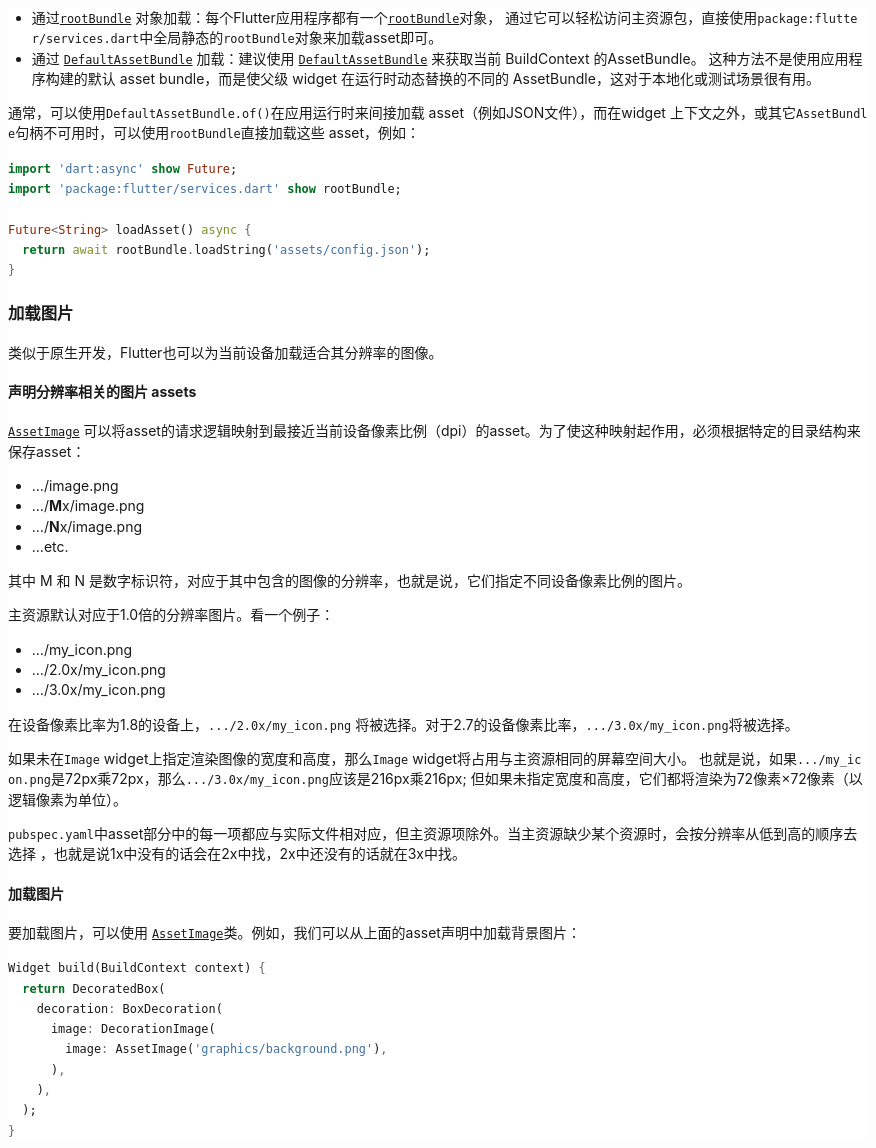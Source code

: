 - 通过[`rootBundle`](https://docs.flutter.io/flutter/services/rootBundle.html) 对象加载：每个Flutter应用程序都有一个[`rootBundle`](https://docs.flutter.io/flutter/services/rootBundle.html)对象， 通过它可以轻松访问主资源包，直接使用`package:flutter/services.dart`中全局静态的`rootBundle`对象来加载asset即可。
- 通过 [`DefaultAssetBundle`](https://docs.flutter.io/flutter/widgets/DefaultAssetBundle-class.html) 加载：建议使用 [`DefaultAssetBundle`](https://docs.flutter.io/flutter/widgets/DefaultAssetBundle-class.html) 来获取当前 BuildContext 的AssetBundle。 这种方法不是使用应用程序构建的默认 asset bundle，而是使父级 widget 在运行时动态替换的不同的 AssetBundle，这对于本地化或测试场景很有用。

通常，可以使用`DefaultAssetBundle.of()`在应用运行时来间接加载 asset（例如JSON文件），而在widget 上下文之外，或其它`AssetBundle`句柄不可用时，可以使用`rootBundle`直接加载这些 asset，例如：

```dart
import 'dart:async' show Future;
import 'package:flutter/services.dart' show rootBundle;

Future<String> loadAsset() async {
  return await rootBundle.loadString('assets/config.json');
}
```

### 加载图片

类似于原生开发，Flutter也可以为当前设备加载适合其分辨率的图像。

#### 声明分辨率相关的图片 assets

[`AssetImage`](https://docs.flutter.io/flutter/painting/AssetImage-class.html) 可以将asset的请求逻辑映射到最接近当前设备像素比例（dpi）的asset。为了使这种映射起作用，必须根据特定的目录结构来保存asset：

- …/image.png
- …/**M**x/image.png
- …/**N**x/image.png
- …etc.

其中 M 和 N 是数字标识符，对应于其中包含的图像的分辨率，也就是说，它们指定不同设备像素比例的图片。

主资源默认对应于1.0倍的分辨率图片。看一个例子：

- …/my_icon.png
- …/2.0x/my_icon.png
- …/3.0x/my_icon.png

在设备像素比率为1.8的设备上，`.../2.0x/my_icon.png` 将被选择。对于2.7的设备像素比率，`.../3.0x/my_icon.png`将被选择。

如果未在`Image` widget上指定渲染图像的宽度和高度，那么`Image` widget将占用与主资源相同的屏幕空间大小。 也就是说，如果`.../my_icon.png`是72px乘72px，那么`.../3.0x/my_icon.png`应该是216px乘216px; 但如果未指定宽度和高度，它们都将渲染为72像素×72像素（以逻辑像素为单位）。

`pubspec.yaml`中asset部分中的每一项都应与实际文件相对应，但主资源项除外。当主资源缺少某个资源时，会按分辨率从低到高的顺序去选择 ，也就是说1x中没有的话会在2x中找，2x中还没有的话就在3x中找。

#### 加载图片

要加载图片，可以使用 [`AssetImage`](https://docs.flutter.io/flutter/painting/AssetImage-class.html)类。例如，我们可以从上面的asset声明中加载背景图片：

```dart
Widget build(BuildContext context) {
  return DecoratedBox(
    decoration: BoxDecoration(
      image: DecorationImage(
        image: AssetImage('graphics/background.png'),
      ),
    ),
  );
}
```
